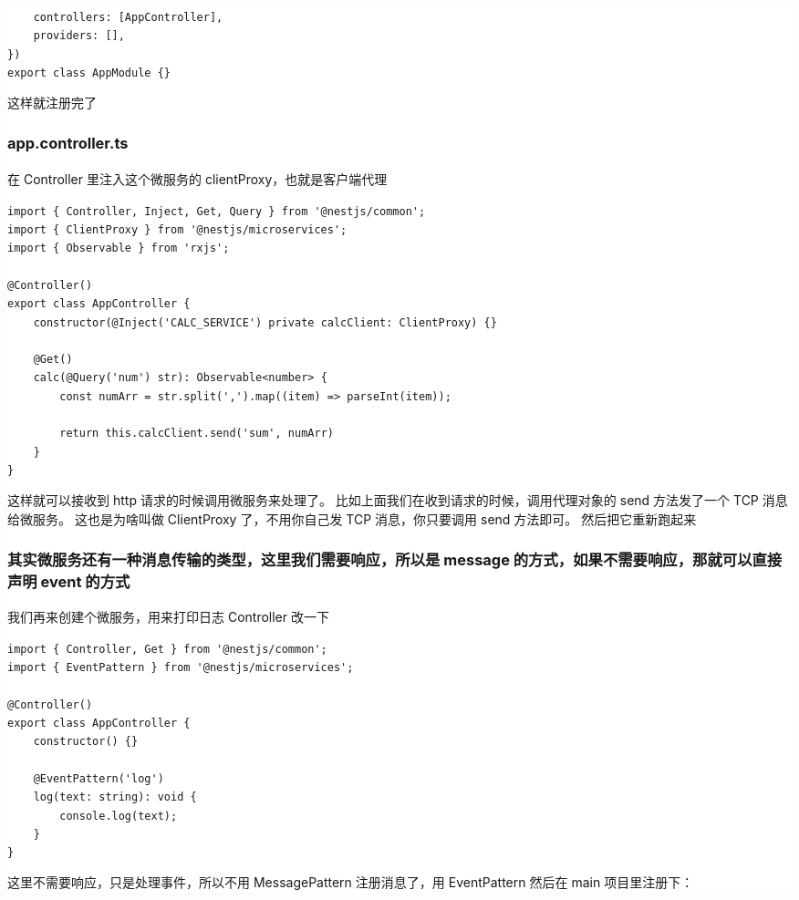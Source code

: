 ```TS
  	controllers: [AppController],
  	providers: [],
})
export class AppModule {}
```
这样就注册完了

### app.controller.ts
在 Controller 里注入这个微服务的 clientProxy，也就是客户端代理
```TS
import { Controller, Inject, Get, Query } from '@nestjs/common';
import { ClientProxy } from '@nestjs/microservices';
import { Observable } from 'rxjs';

@Controller()
export class AppController {
	constructor(@Inject('CALC_SERVICE') private calcClient: ClientProxy) {}

    @Get()
	calc(@Query('num') str): Observable<number> {
		const numArr = str.split(',').map((item) => parseInt(item));

		return this.calcClient.send('sum', numArr)
	}
}
```
这样就可以接收到 http 请求的时候调用微服务来处理了。
比如上面我们在收到请求的时候，调用代理对象的 send 方法发了一个 TCP 消息给微服务。
这也是为啥叫做 ClientProxy 了，不用你自己发 TCP 消息，你只要调用 send 方法即可。
然后把它重新跑起来

### 其实微服务还有一种消息传输的类型，这里我们需要响应，所以是 message 的方式，如果不需要响应，那就可以直接声明 event 的方式
我们再来创建个微服务，用来打印日志
Controller 改一下
```TS
import { Controller, Get } from '@nestjs/common';
import { EventPattern } from '@nestjs/microservices';

@Controller()
export class AppController {
	constructor() {}

    @EventPattern('log')
    log(text: string): void {
        console.log(text);
	}
}
```
这里不需要响应，只是处理事件，所以不用 MessagePattern 注册消息了，用 EventPattern
然后在 main 项目里注册下：
